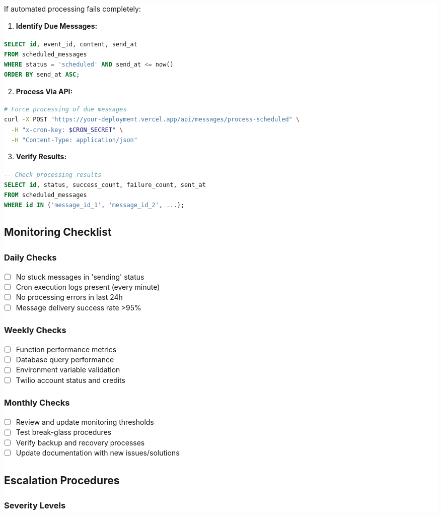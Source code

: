If automated processing fails completely:

1. **Identify Due Messages:**

```sql
SELECT id, event_id, content, send_at
FROM scheduled_messages
WHERE status = 'scheduled' AND send_at <= now()
ORDER BY send_at ASC;
```

2. **Process Via API:**

```bash
# Force processing of due messages
curl -X POST "https://your-deployment.vercel.app/api/messages/process-scheduled" \
  -H "x-cron-key: $CRON_SECRET" \
  -H "Content-Type: application/json"
```

3. **Verify Results:**

```sql
-- Check processing results
SELECT id, status, success_count, failure_count, sent_at
FROM scheduled_messages
WHERE id IN ('message_id_1', 'message_id_2', ...);
```

## Monitoring Checklist

### Daily Checks

- [ ] No stuck messages in 'sending' status
- [ ] Cron execution logs present (every minute)
- [ ] No processing errors in last 24h
- [ ] Message delivery success rate >95%

### Weekly Checks

- [ ] Function performance metrics
- [ ] Database query performance
- [ ] Environment variable validation
- [ ] Twilio account status and credits

### Monthly Checks

- [ ] Review and update monitoring thresholds
- [ ] Test break-glass procedures
- [ ] Verify backup and recovery processes
- [ ] Update documentation with new issues/solutions

## Escalation Procedures

### Severity Levels
